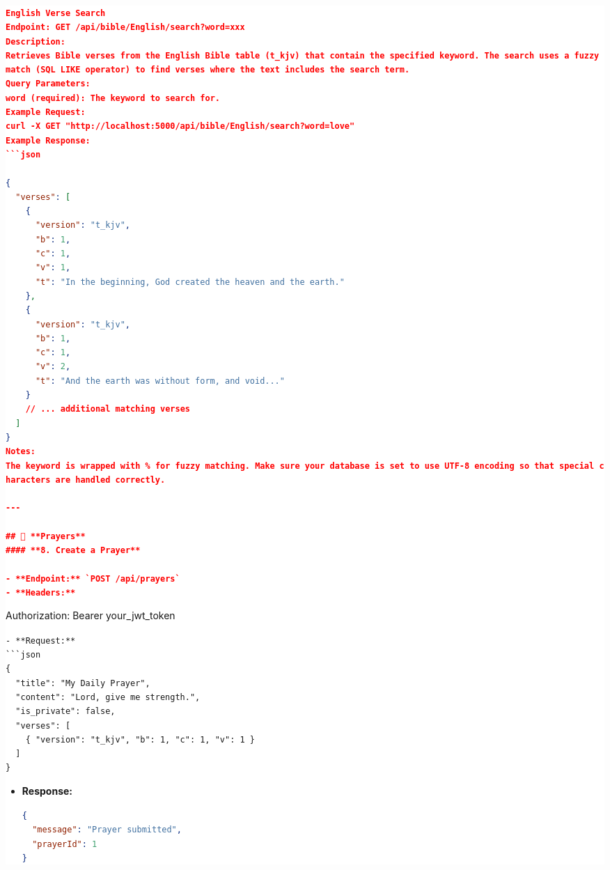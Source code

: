 ```json
English Verse Search
Endpoint: GET /api/bible/English/search?word=xxx
Description:
Retrieves Bible verses from the English Bible table (t_kjv) that contain the specified keyword. The search uses a fuzzy match (SQL LIKE operator) to find verses where the text includes the search term.
Query Parameters:
word (required): The keyword to search for.
Example Request:
curl -X GET "http://localhost:5000/api/bible/English/search?word=love"
Example Response:
```json

{
  "verses": [
    {
      "version": "t_kjv",
      "b": 1,
      "c": 1,
      "v": 1,
      "t": "In the beginning, God created the heaven and the earth."
    },
    {
      "version": "t_kjv",
      "b": 1,
      "c": 1,
      "v": 2,
      "t": "And the earth was without form, and void..."
    }
    // ... additional matching verses
  ]
}
Notes:
The keyword is wrapped with % for fuzzy matching. Make sure your database is set to use UTF-8 encoding so that special characters are handled correctly.

---

## 🙏 **Prayers**
#### **8. Create a Prayer**

- **Endpoint:** `POST /api/prayers`
- **Headers:**
  ```
  Authorization: Bearer your_jwt_token
  ```
- **Request:**
  ```json
  {
    "title": "My Daily Prayer",
    "content": "Lord, give me strength.",
    "is_private": false,
    "verses": [
      { "version": "t_kjv", "b": 1, "c": 1, "v": 1 }
    ]
  }
  ```
- **Response:**
  ```json
  {
    "message": "Prayer submitted",
    "prayerId": 1
  }
  ```
